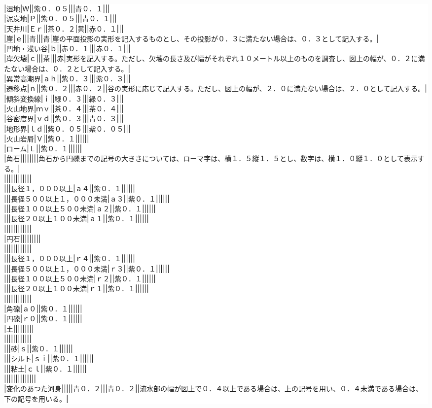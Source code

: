 |湿地|Ｗ||紫０．０５|||青０．１|||  
|泥炭地|Ｐ||紫０．０５|||青０．１|||  
|天井川|Ｅｒ||茶０．２|黄||赤０．１|||  
|崖|ｅ|||青|||青|崖の平面投影の実形を記入するものとし、その投影が０．３に満たない場合は、０．３として記入する。|  
|凹地・浅い谷|ｂ||赤０．１|||赤０．１|||  
|岸欠壊|ｃ|||茶|||赤|実形を記入する。ただし、欠壊の長さ及び幅がそれぞれ１０メートル以上のものを調査し、図上の幅が、０．２に満たない場合は、０．２として記入する。|  
|異常高潮界|ａｈ||紫０．３|||紫０．３|||  
|遷移点|ｎ||紫０．２|||赤０．２||谷の実形に応じて記入する。ただし、図上の幅が、２．０に満たない場合は、２．０として記入する。|  
|傾斜変換線|ｉ||緑０．３|||緑０．３|||  
|火山地界|ｍｖ||茶０．４|||茶０．４|||  
|谷密度界|ｖｄ||紫０．３|||青０．３|||  
|地形界|ｌｄ||紫０．０５|||紫０．０５|||  
|火山岩屑|Ｖ||紫０．１||||||  
|ローム|Ｌ||紫０．１||||||  
|角石||||||||角石から円礫までの記号の大きさについては、ローマ字は、横１．５縦１．５とし、数字は、横１．０縦１．０として表示する。|  
||||||||||||  
|||長径１，０００以上|ａ４||紫０．１||||||  
|||長径５００以上１，０００未満|ａ３||紫０．１||||||  
|||長径１００以上５００未満|ａ２||紫０．１||||||  
|||長径２０以上１００未満|ａ１||紫０．１||||||  
||||||||||||  
|円石|||||||||  
||||||||||||  
|||長径１，０００以上|ｒ４||紫０．１||||||  
|||長径５００以上１，０００未満|ｒ３||紫０．１||||||  
|||長径１００以上５００未満|ｒ２||紫０．１||||||  
|||長径２０以上１００未満|ｒ１||紫０．１||||||  
||||||||||||  
|角礫|ａ０||紫０．１||||||  
|円礫|ｒ０||紫０．１||||||  
|土|||||||||  
||||||||||||  
|||砂|ｓ||紫０．１||||||  
|||シルト|ｓｉ||紫０．１||||||  
|||粘土|ｃｌ||紫０．１||||||  
||||||||||||||  
|変化のあつた河身|||||青０．２|||青０．２||流水部の幅が図上で０．４以上である場合は、上の記号を用い、０．４未満である場合は、下の記号を用いる。|  